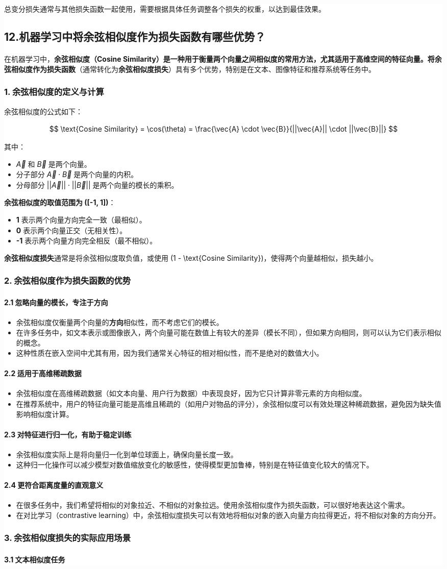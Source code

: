 总变分损失通常与其他损失函数一起使用，需要根据具体任务调整各个损失的权重，以达到最佳效果。


<h2 id="12.机器学习中将余弦相似度作为损失函数有哪些优势？">12.机器学习中将余弦相似度作为损失函数有哪些优势？</h2>

在机器学习中，**余弦相似度（Cosine Similarity）**是一种用于衡量两个向量之间相似度的常用方法，尤其适用于高维空间的特征向量。将余弦相似度作为**损失函数**（通常转化为**余弦相似度损失**）具有多个优势，特别是在文本、图像特征和推荐系统等任务中。

### 1. 余弦相似度的定义与计算

余弦相似度的公式如下：

$$
\text{Cosine Similarity} = \cos(\theta) = \frac{\vec{A} \cdot \vec{B}}{||\vec{A}|| \cdot ||\vec{B}||}
$$

其中：
- $\vec{A}$ 和 $\vec{B}$ 是两个向量。
- 分子部分 $\vec{A} \cdot \vec{B}$ 是两个向量的内积。
- 分母部分 $||\vec{A}|| \cdot ||\vec{B}||$ 是两个向量的模长的乘积。

**余弦相似度的取值范围为 \([-1, 1]\)**：
- **1** 表示两个向量方向完全一致（最相似）。
- **0** 表示两个向量正交（无相关性）。
- **-1** 表示两个向量方向完全相反（最不相似）。

**余弦相似度损失**通常是将余弦相似度取负值，或使用 \(1 - \text{Cosine Similarity}\)，使得两个向量越相似，损失越小。

### 2. 余弦相似度作为损失函数的优势

#### 2.1 忽略向量的模长，专注于方向

- 余弦相似度仅衡量两个向量的**方向**相似性，而不考虑它们的模长。
- 在许多任务中，如文本表示或图像嵌入，两个向量可能在数值上有较大的差异（模长不同），但如果方向相同，则可以认为它们表示相似的概念。
- 这种性质在嵌入空间中尤其有用，因为我们通常关心特征的相对相似性，而不是绝对的数值大小。

#### 2.2 适用于高维稀疏数据

- 余弦相似度在高维稀疏数据（如文本向量、用户行为数据）中表现良好，因为它只计算非零元素的方向相似度。
- 在推荐系统中，用户的特征向量可能是高维且稀疏的（如用户对物品的评分），余弦相似度可以有效处理这种稀疏数据，避免因为缺失值影响相似度计算。

#### 2.3 对特征进行归一化，有助于稳定训练

- 余弦相似度实际上是将向量归一化到单位球面上，确保向量长度一致。
- 这种归一化操作可以减少模型对数值缩放变化的敏感性，使得模型更加鲁棒，特别是在特征值变化较大的情况下。

#### 2.4 更符合距离度量的直观意义

- 在很多任务中，我们希望将相似的对象拉近、不相似的对象拉远。使用余弦相似度作为损失函数，可以很好地表达这个需求。
- 在对比学习（contrastive learning）中，余弦相似度损失可以有效地将相似对象的嵌入向量方向拉得更近，将不相似对象的方向分开。

### 3. 余弦相似度损失的实际应用场景

#### 3.1 文本相似度任务
